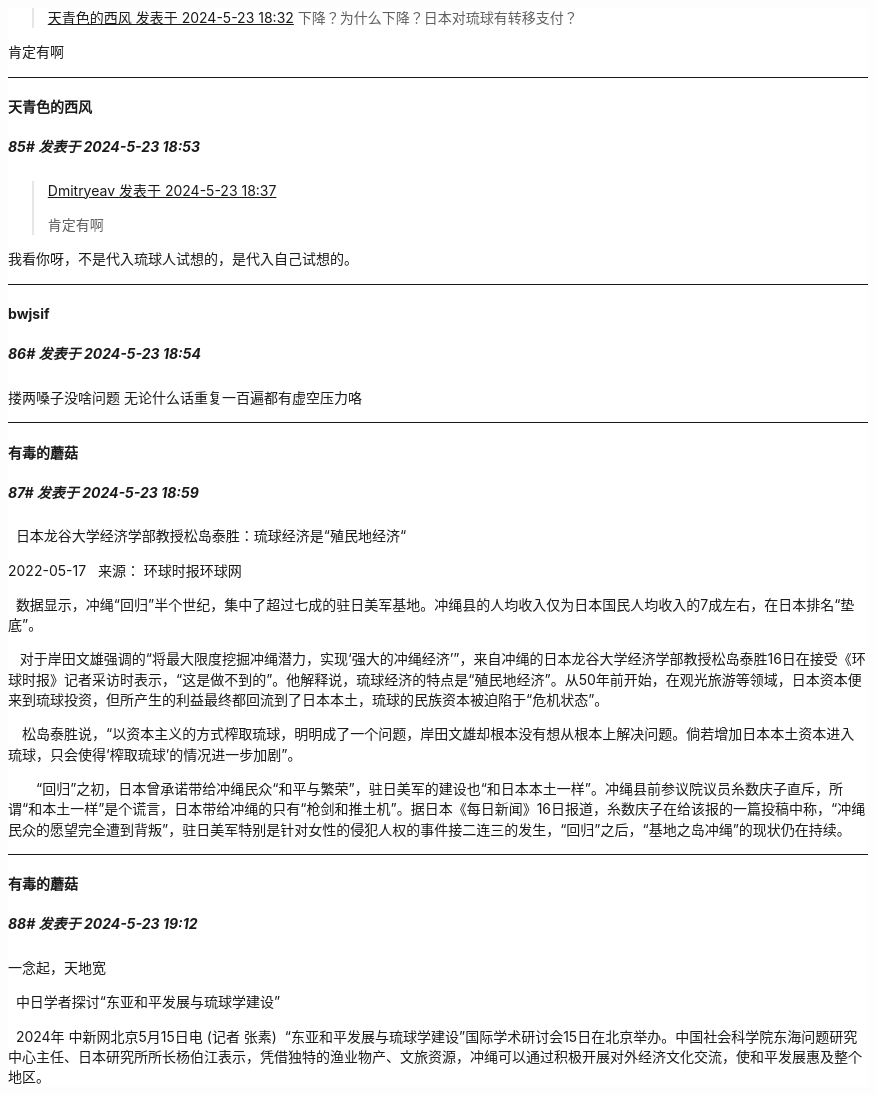 <blockquote><a href="httphttps://bbs.saraba1st.com/2b/forum.php?mod=redirect&amp;goto=findpost&amp;pid=64978087&amp;ptid=2184442" target="_blank">天青色的西风 发表于 2024-5-23 18:32</a>
下降？为什么下降？日本对琉球有转移支付？</blockquote>
肯定有啊


*****

####  天青色的西风  
##### 85#       发表于 2024-5-23 18:53

<blockquote><a href="httphttps://bbs.saraba1st.com/2b/forum.php?mod=redirect&amp;goto=findpost&amp;pid=64978154&amp;ptid=2184442" target="_blank">Dmitryeav 发表于 2024-5-23 18:37</a>

肯定有啊</blockquote>
我看你呀，不是代入琉球人试想的，是代入自己试想的。

*****

####  bwjsif  
##### 86#       发表于 2024-5-23 18:54

搂两嗓子没啥问题
无论什么话重复一百遍都有虚空压力咯


*****

####  有毒的蘑菇  
##### 87#       发表于 2024-5-23 18:59

  日本龙谷大学经济学部教授松岛泰胜：琉球经济是“殖民地经济“

2022-05-17   来源： 环球时报环球网

  数据显示，冲绳“回归”半个世纪，集中了超过七成的驻日美军基地。冲绳县的人均收入仅为日本国民人均收入的7成左右，在日本排名“垫底”。

   对于岸田文雄强调的“将最大限度挖掘冲绳潜力，实现‘强大的冲绳经济’”，来自冲绳的日本龙谷大学经济学部教授松岛泰胜16日在接受《环球时报》记者采访时表示，“这是做不到的”。他解释说，琉球经济的特点是“殖民地经济”。从50年前开始，在观光旅游等领域，日本资本便来到琉球投资，但所产生的利益最终都回流到了日本本土，琉球的民族资本被迫陷于“危机状态”。

　松岛泰胜说，“以资本主义的方式榨取琉球，明明成了一个问题，岸田文雄却根本没有想从根本上解决问题。倘若增加日本本土资本进入琉球，只会使得‘榨取琉球’的情况进一步加剧”。

　　“回归”之初，日本曾承诺带给冲绳民众“和平与繁荣”，驻日美军的建设也“和日本本土一样”。冲绳县前参议院议员糸数庆子直斥，所谓“和本土一样”是个谎言，日本带给冲绳的只有“枪剑和推土机”。据日本《每日新闻》16日报道，糸数庆子在给该报的一篇投稿中称，“冲绳民众的愿望完全遭到背叛”，驻日美军特别是针对女性的侵犯人权的事件接二连三的发生，“回归”之后，“基地之岛冲绳”的现状仍在持续。


*****

####  有毒的蘑菇  
##### 88#       发表于 2024-5-23 19:12

一念起，天地宽

  中日学者探讨“东亚和平发展与琉球学建设”

  2024年 中新网北京5月15日电 (记者 张素)  “东亚和平发展与琉球学建设”国际学术研讨会15日在北京举办。中国社会科学院东海问题研究中心主任、日本研究所所长杨伯江表示，凭借独特的渔业物产、文旅资源，冲绳可以通过积极开展对外经济文化交流，使和平发展惠及整个地区。
